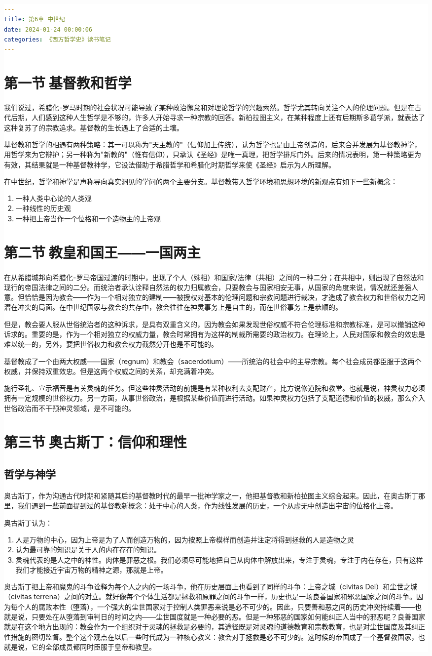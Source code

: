 ```yaml
---
title: 第6章 中世纪
date: 2024-01-24 00:00:06
categories: 《西方哲学史》读书笔记
---
```





# 第一节 基督教和哲学

我们说过，希腊化-罗马时期的社会状况可能导致了某种政治懈怠和对理论哲学的兴趣索然。哲学尤其转向关注个人的伦理问题。但是在古代后期，人们感到这种人生哲学是不够的，许多人开始寻求一种宗教的回答。新柏拉图主义，在某种程度上还有后期斯多葛学派，就表达了这种复苏了的宗教追求。基督教的生长遇上了合适的土壤。

基督教和哲学的相遇有两种策略：其一可以称为"天主教的"（信仰加上传统），认为哲学也是由上帝创造的，后来合并发展为基督教神学，用哲学来为它辩护；另一种称为"新教的"（惟有信仰），只承认《圣经》是唯一真理，把哲学排斥门外。后来的情况表明，第一种策略更为有效，其结果就是一种基督教神学，它设法借助于希腊哲学和希腊化时期哲学来使《圣经》启示为人所理解。

在中世纪，哲学和神学是声称导向真实洞见的学问的两个主要分支。基督教带入哲学环境和思想环境的新观点有如下一些新概念： 
1. 一种人类中心论的人类观
2. 一种线性的历史观
3. 一种把上帝当作一个位格和一个造物主的上帝观

# 第二节 教皇和国王——一国两主

在从希腊城邦向希腊化-罗马帝国过渡的时期中，出现了个人（殊相）和国家/法律（共相）之间的一种二分；在共相中，则出现了自然法和现行的帝国法律之间的二分。而统治者承认诠释自然法的权力归属教会，只要教会与国家相安无事，从国家的角度来说，情况就还差强人意。但恰恰是因为教会——作为一个相对独立的建制——被授权对基本的伦理问题和宗教问题进行裁决，才造成了教会权力和世俗权力之间潜在冲突的局面。在中世纪国家与教会的共存中，教会往往在神灵事务上是自主的，而在世俗事务上是恭顺的。

但是，教会要人服从世俗统治者的这种诉求，是具有双重含义的，因为教会如果发现世俗权威不符合伦理标准和宗教标准，是可以撤销这种诉求的。重要的是，作为一个相对独立的权威力量，教会时常拥有为这样的制裁所需要的政治权力。在理论上，人民对国家和教会的效忠是难以统一的，另外，要把世俗权力和教会权力截然分开也是不可能的。

基督教成了一个由两大权威——国家（regnum）和教会（sacerdotium）——所统治的社会中的主导宗教。每个社会成员都臣服于这两个权威，并保持双重效忠。但是这两个权威之间的关系，却充满着冲突。

施行圣礼、宣示福音是有关灵魂的任务。但这些神灵活动的前提是有某种权利去支配财产，比方说修道院和教堂。也就是说，神灵权力必须拥有一定规模的世俗权力。另一方面，从事世俗政治，是根据某些价值而进行活动。如果神灵权力包括了支配道德和价值的权威，那么介入世俗政治而不干预神灵领域，是不可能的。

# 第三节 奥古斯丁：信仰和理性

## 哲学与神学

奥古斯丁，作为沟通古代时期和紧随其后的基督教时代的最早一批神学家之一，他把基督教和新柏拉图主义综合起来。因此，在奥古斯丁那里，我们遇到一些前面提到过的基督教新概念：处于中心的人类，作为线性发展的历史，一个从虚无中创造出宇宙的位格化上帝。

奥古斯丁认为：
1. 人是万物的中心，因为上帝是为了人而创造万物的，因为按照上帝模样而创造并注定将得到拯救的人是造物之灵
2. 认为最可靠的知识是关于人的内在存在的知识。
3. 灵魂代表的是人之中的神性。肉体是罪恶之根。我们必须尽可能地把自己从肉体中解放出来，专注于灵魂，专注于内在存在，只有这样我们才能接近宇宙万物的精神之源，那就是上帝。

奥古斯丁把上帝和魔鬼的斗争诠释为每个人之内的一场斗争，他在历史层面上也看到了同样的斗争：上帝之城（civitas Dei）和尘世之城（civitas terrena）之间的对立。就好像每个个体生活都是拯救和原罪之间的斗争一样，历史也是一场良善国家和邪恶国家之间的斗争。因为每个人的腐败本性（堕落），一个强大的尘世国家对于控制人类罪恶来说是必不可少的。因此，只要善和恶之间的历史冲突持续着——也就是说，只要处在从堕落到审判日的时间之内——尘世国度就是一种必要的恶。但是一种邪恶的国家如何能纠正人当中的邪恶呢？良善国家就是在这个地方出现的：教会作为一个组织对于灵魂的拯救是必要的，其途径既是对灵魂的道德教育和宗教教育，也是对尘世国度及其纠正性措施的密切监督。整个这个观点在以后一些时代成为一种核心教义：教会对于拯救是必不可少的。这时候的帝国成了一个基督教国家，也就是说，它的全部成员都同时臣服于皇帝和教皇。
